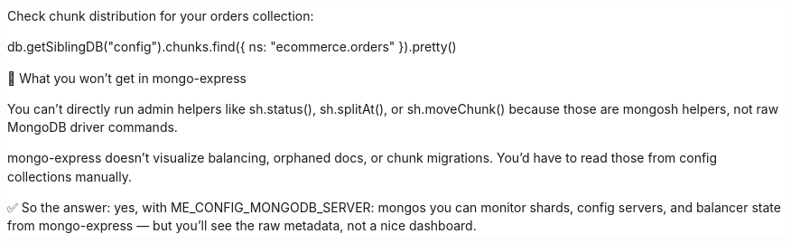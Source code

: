 
Check chunk distribution for your orders collection:

db.getSiblingDB("config").chunks.find({ ns: "ecommerce.orders" }).pretty()

🔹 What you won’t get in mongo-express

You can’t directly run admin helpers like sh.status(), sh.splitAt(), or sh.moveChunk() because those are mongosh helpers, not raw MongoDB driver commands.

mongo-express doesn’t visualize balancing, orphaned docs, or chunk migrations. You’d have to read those from config collections manually.

✅ So the answer: yes, with ME_CONFIG_MONGODB_SERVER: mongos you can monitor shards, config servers, and balancer state from mongo-express — but you’ll see the raw metadata, not a nice dashboard.